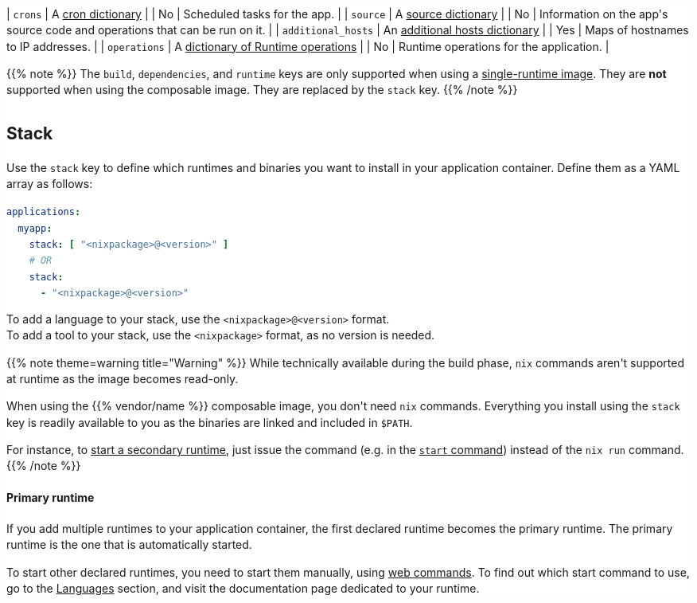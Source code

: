 | `crons`              | A [cron dictionary](#crons)                                                              |          | No               | Scheduled tasks for the app.                                                                                                                                                                                                                                     |
| `source`             | A [source dictionary](#source)                                                           |          | No               | Information on the app's source code and operations that can be run on it.                                                                                                                                                                                       |
| `additional_hosts`   | An [additional hosts dictionary](#additional-hosts)                                      |          | Yes              | Maps of hostnames to IP addresses.                                                                                                                                                                                                                               |
| `operations`         | A [dictionary of Runtime operations](/create-apps/runtime-operations.md)                 |          | No               | Runtime operations for the application.                                                                                                                                                                                                                          |


{{% note %}}
The ``build``, ``dependencies``, and ``runtime`` keys are only supported when using a [single-runtime image](/create-apps/app-reference/single-runtime-image.md).
They are **not** supported when using the composable image.
They are replaced by the `stack` key.
{{% /note %}}


## Stack

Use the ``stack`` key to define which runtimes and binaries you want to install in your application container.
Define them as a YAML array as follows:

```yaml {configFile="app"}
applications:
  myapp:
    stack: [ "<nixpackage>@<version>" ]
    # OR
    stack:
      - "<nixpackage>@<version>"
```

To add a language to your stack, use the `<nixpackage>@<version>` format.</br>
To add a tool to your stack, use the `<nixpackage>` format, as no version is needed.

{{% note theme=warning title="Warning" %}}
While technically available during the build phase, `nix` commands aren't supported at runtime as the image becomes read-only.

When using the {{% vendor/name %}} composable image, you don't need `nix` commands.
Everything you install using the `stack` key is readily available to you as the binaries are linked and included in `$PATH`.

For instance, to [start a secondary runtime](#primary-runtime),
just issue the command (e.g. in the [`start` command](/create-apps/app-reference/composable-image.md#web-commands)) instead of the `nix run` command.
{{% /note %}}

#### Primary runtime

If you add multiple runtimes to your application container,
the first declared runtime becomes the primary runtime.
The primary runtime is the one that is automatically started.

To start other declared runtimes, you need to start them manually, using [web commands](#web-commands).
To find out which start command to use, go to the [Languages](/languages/_index.md) section,
and visit the documentation page dedicated to your runtime.

